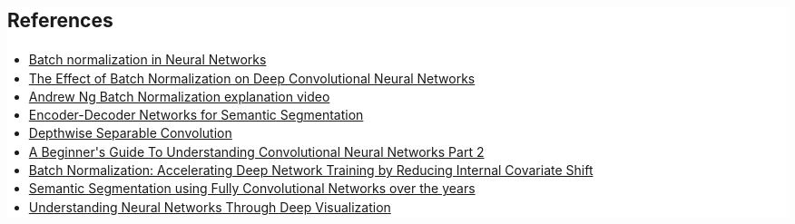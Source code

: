 ## References

- [Batch normalization in Neural Networks
](https://towardsdatascience.com/batch-normalization-in-neural-networks-1ac91516821c)
- [The Effect of Batch Normalization on Deep Convolutional Neural Networks](https://kth.diva-portal.org/smash/get/diva2:955562/FULLTEXT01.pdf)
- [Andrew Ng Batch Normalization explanation video](https://www.youtube.com/watch?v=nUUqwaxLnWs)
- [Encoder-Decoder Networks for Semantic Segmentation](https://courses.cs.washington.edu/courses/cse576/17sp/notes/Sachin_Talk.pdf)
- [Depthwise Separable Convolution](https://www.slideshare.net/DongWonShin4/depthwise-separable-convolution)
- [A Beginner's Guide To Understanding Convolutional Neural Networks Part 2](https://adeshpande3.github.io/A-Beginner%27s-Guide-To-Understanding-Convolutional-Neural-Networks-Part-2/)
- [Batch Normalization: Accelerating Deep Network Training by Reducing Internal Covariate Shift](https://arxiv.org/pdf/1502.03167.pdf)
- [Semantic Segmentation using Fully Convolutional Networks over the years
](https://meetshah1995.github.io/semantic-segmentation/deep-learning/pytorch/visdom/2017/06/01/semantic-segmentation-over-the-years.html#sec_fcn)
- [Understanding Neural Networks Through Deep Visualization](http://yosinski.com/deepvis#toolbox)

